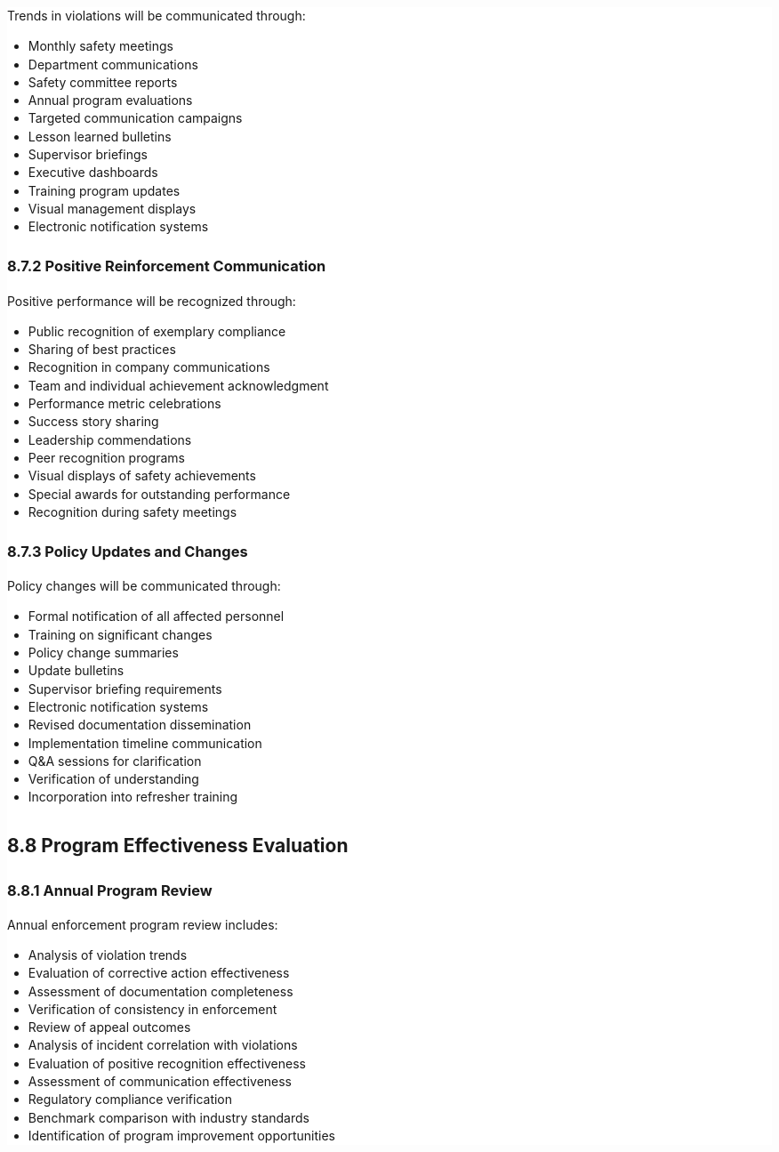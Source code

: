 Trends in violations will be communicated through:
- Monthly safety meetings
- Department communications
- Safety committee reports
- Annual program evaluations
- Targeted communication campaigns
- Lesson learned bulletins
- Supervisor briefings
- Executive dashboards
- Training program updates
- Visual management displays
- Electronic notification systems

### 8.7.2 Positive Reinforcement Communication

Positive performance will be recognized through:
- Public recognition of exemplary compliance
- Sharing of best practices
- Recognition in company communications
- Team and individual achievement acknowledgment
- Performance metric celebrations
- Success story sharing
- Leadership commendations
- Peer recognition programs
- Visual displays of safety achievements
- Special awards for outstanding performance
- Recognition during safety meetings

### 8.7.3 Policy Updates and Changes

Policy changes will be communicated through:
- Formal notification of all affected personnel
- Training on significant changes
- Policy change summaries
- Update bulletins
- Supervisor briefing requirements
- Electronic notification systems
- Revised documentation dissemination
- Implementation timeline communication
- Q&A sessions for clarification
- Verification of understanding
- Incorporation into refresher training

## 8.8 Program Effectiveness Evaluation

### 8.8.1 Annual Program Review

Annual enforcement program review includes:
- Analysis of violation trends
- Evaluation of corrective action effectiveness
- Assessment of documentation completeness
- Verification of consistency in enforcement
- Review of appeal outcomes
- Analysis of incident correlation with violations
- Evaluation of positive recognition effectiveness
- Assessment of communication effectiveness
- Regulatory compliance verification
- Benchmark comparison with industry standards
- Identification of program improvement opportunities
